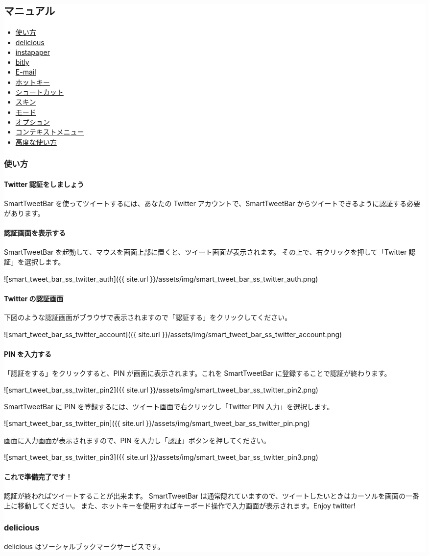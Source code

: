 ## マニュアル
* [使い方](#usage)
* [delicious](#delicious)
* [instapaper](#instapaper)
* [bitly](#bitly)
* [E-mail](#email)
* [ホットキー](#hotkey)
* [ショートカット](#shortcut)
* [スキン](#skin)
* [モード](#mode)
* [オプション](#option)
* [コンテキストメニュー](#contextmenu)
* [高度な使い方](#advanced)

### <a name="usage"> 使い方

#### Twitter 認証をしましょう
SmartTweetBar を使ってツイートするには、あなたの Twitter アカウントで、SmartTweetBar からツイートできるように認証する必要があります。

#### 認証画面を表示する
SmartTweetBar を起動して、マウスを画面上部に置くと、ツイート画面が表示されます。
その上で、右クリックを押して「Twitter 認証」を選択します。

![smart_tweet_bar_ss_twitter_auth]({{ site.url }}/assets/img/smart_tweet_bar_ss_twitter_auth.png)

#### Twitter の認証画面
下図のような認証画面がブラウザで表示されますので「認証する」をクリックしてください。

![smart_tweet_bar_ss_twitter_account]({{ site.url }}/assets/img/smart_tweet_bar_ss_twitter_account.png)

#### PIN を入力する
「認証をする」をクリックすると、PIN が画面に表示されます。これを SmartTweetBar に登録することで認証が終わります。

![smart_tweet_bar_ss_twitter_pin2]({{ site.url }}/assets/img/smart_tweet_bar_ss_twitter_pin2.png)

SmartTweetBar に PIN を登録するには、ツイート画面で右クリックし「Twitter PIN 入力」を選択します。

![smart_tweet_bar_ss_twitter_pin]({{ site.url }}/assets/img/smart_tweet_bar_ss_twitter_pin.png)

画面に入力画面が表示されますので、PIN を入力し「認証」ボタンを押してください。

![smart_tweet_bar_ss_twitter_pin3]({{ site.url }}/assets/img/smart_tweet_bar_ss_twitter_pin3.png)

#### これで準備完了です！
認証が終わればツイートすることが出来ます。
SmartTweetBar は通常隠れていますので、ツイートしたいときはカーソルを画面の一番上に移動してください。
また、ホットキーを使用すればキーボード操作で入力画面が表示されます。Enjoy twitter!

### <a name="delicious"> delicious
delicious はソーシャルブックマークサービスです。
